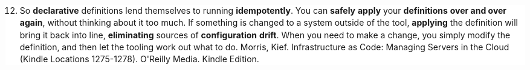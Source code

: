12. So **declarative** definitions lend themselves to running **idempotently**. You can **safely** **apply** your **definitions** **over and over again**, without thinking about it too much. If something is changed to a system outside of the tool, **applying** the definition will bring it back into line, **eliminating** sources of **configuration** **drift**. When you need to make a change, you simply modify the definition, and then let the tooling work out what to do. Morris, Kief. Infrastructure as Code: Managing Servers in the Cloud \(Kindle Locations 1275-1278\). O'Reilly Media. Kindle Edition.

